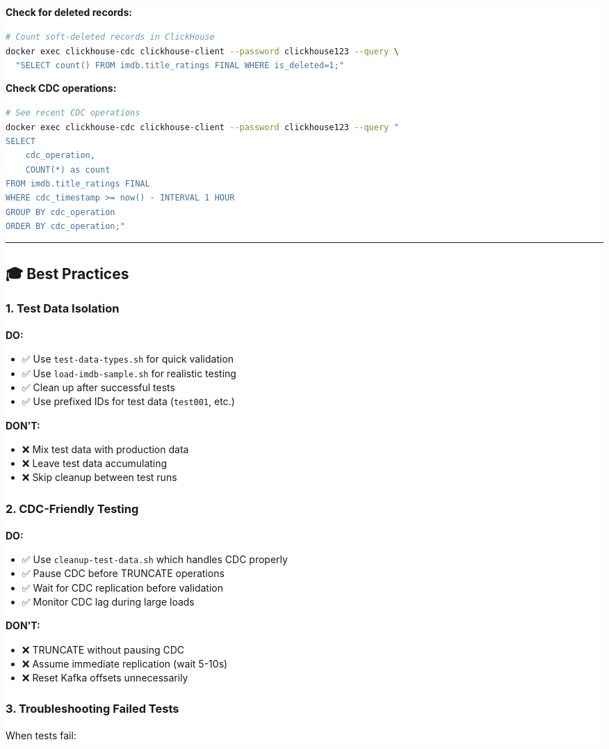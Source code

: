 **Check for deleted records:**
```bash
# Count soft-deleted records in ClickHouse
docker exec clickhouse-cdc clickhouse-client --password clickhouse123 --query \
  "SELECT count() FROM imdb.title_ratings FINAL WHERE is_deleted=1;"
```

**Check CDC operations:**
```bash
# See recent CDC operations
docker exec clickhouse-cdc clickhouse-client --password clickhouse123 --query "
SELECT
    cdc_operation,
    COUNT(*) as count
FROM imdb.title_ratings FINAL
WHERE cdc_timestamp >= now() - INTERVAL 1 HOUR
GROUP BY cdc_operation
ORDER BY cdc_operation;"
```

---

## 🎓 Best Practices

### 1. Test Data Isolation

**DO:**
- ✅ Use `test-data-types.sh` for quick validation
- ✅ Use `load-imdb-sample.sh` for realistic testing
- ✅ Clean up after successful tests
- ✅ Use prefixed IDs for test data (`test001`, etc.)

**DON'T:**
- ❌ Mix test data with production data
- ❌ Leave test data accumulating
- ❌ Skip cleanup between test runs

### 2. CDC-Friendly Testing

**DO:**
- ✅ Use `cleanup-test-data.sh` which handles CDC properly
- ✅ Pause CDC before TRUNCATE operations
- ✅ Wait for CDC replication before validation
- ✅ Monitor CDC lag during large loads

**DON'T:**
- ❌ TRUNCATE without pausing CDC
- ❌ Assume immediate replication (wait 5-10s)
- ❌ Reset Kafka offsets unnecessarily

### 3. Troubleshooting Failed Tests

When tests fail:
